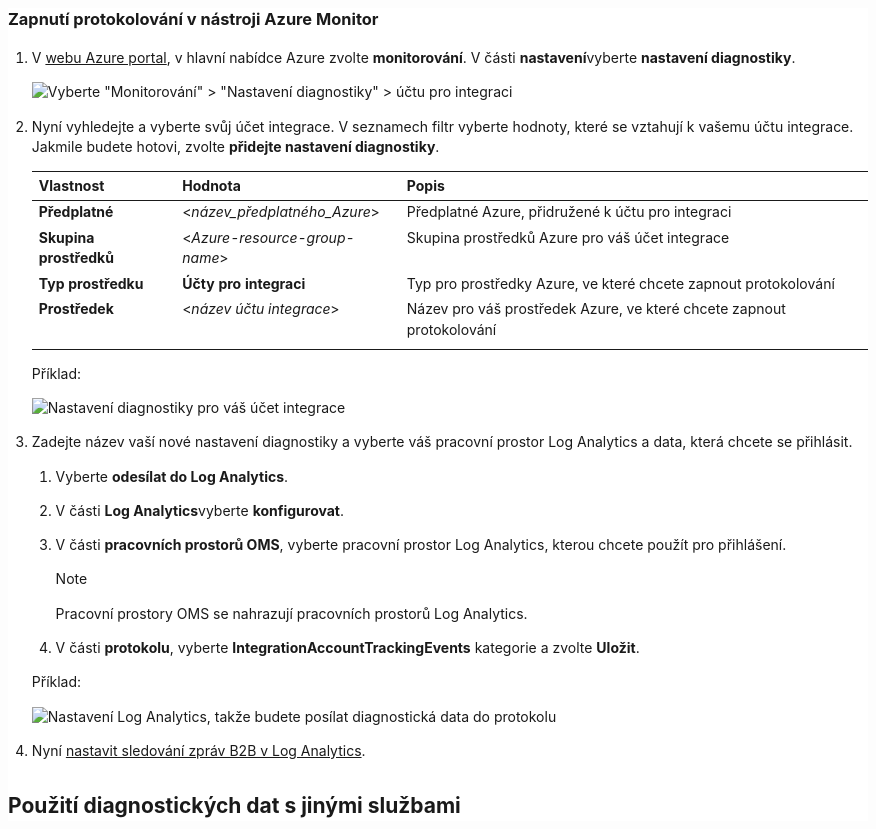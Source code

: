 <a name="azure-monitor-service"></a>

### <a name="turn-on-logging-through-azure-monitor"></a>Zapnutí protokolování v nástroji Azure Monitor

1. V [webu Azure portal](https://portal.azure.com), v hlavní nabídce Azure zvolte **monitorování**. V části **nastavení**vyberte **nastavení diagnostiky**. 

   ![Vyberte "Monitorování" > "Nastavení diagnostiky" > účtu pro integraci](media/logic-apps-monitor-b2b-message/monitor-diagnostics-settings.png)

1. Nyní vyhledejte a vyberte svůj účet integrace. V seznamech filtr vyberte hodnoty, které se vztahují k vašemu účtu integrace.
Jakmile budete hotovi, zvolte **přidejte nastavení diagnostiky**.

   | Vlastnost | Hodnota | Popis | 
   |----------|-------|-------------|
   | **Předplatné** | <*název_předplatného_Azure*> | Předplatné Azure, přidružené k účtu pro integraci | 
   | **Skupina prostředků** | <*Azure-resource-group-name*> | Skupina prostředků Azure pro váš účet integrace | 
   | **Typ prostředku** | **Účty pro integraci** | Typ pro prostředky Azure, ve které chcete zapnout protokolování | 
   | **Prostředek** | <*název účtu integrace*> | Název pro váš prostředek Azure, ve které chcete zapnout protokolování | 
   ||||  

   Příklad:

   ![Nastavení diagnostiky pro váš účet integrace](media/logic-apps-monitor-b2b-message/turn-on-diagnostics-integration-account.png)

1. Zadejte název vaší nové nastavení diagnostiky a vyberte váš pracovní prostor Log Analytics a data, která chcete se přihlásit.

   1. Vyberte **odesílat do Log Analytics**. 

   1. V části **Log Analytics**vyberte **konfigurovat**. 

   1. V části **pracovních prostorů OMS**, vyberte pracovní prostor Log Analytics, kterou chcete použít pro přihlášení. 

      > [!NOTE]
      > Pracovní prostory OMS se nahrazují pracovních prostorů Log Analytics. 

   1. V části **protokolu**, vyberte **IntegrationAccountTrackingEvents** kategorie a zvolte **Uložit**.

   Příklad: 

   ![Nastavení Log Analytics, takže budete posílat diagnostická data do protokolu](media/logic-apps-monitor-b2b-message/send-diagnostics-data-log-analytics-workspace.png)

1. Nyní [nastavit sledování zpráv B2B v Log Analytics](../logic-apps/logic-apps-track-b2b-messages-omsportal.md).

## <a name="use-diagnostic-data-with-other-services"></a>Použití diagnostických dat s jinými službami
